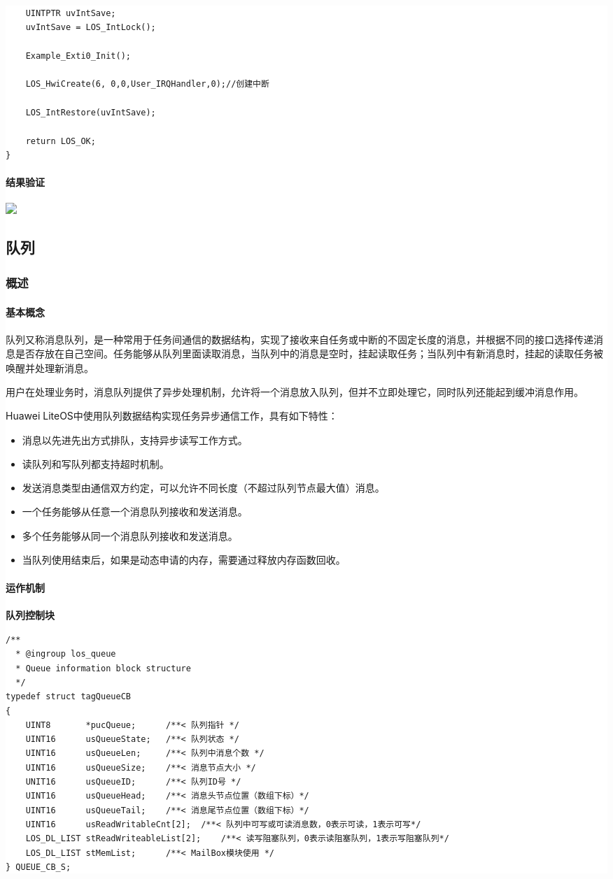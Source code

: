 ```  
    UINTPTR uvIntSave;
    uvIntSave = LOS_IntLock();
    
    Example_Exti0_Init();
    
    LOS_HwiCreate(6, 0,0,User_IRQHandler,0);//创建中断
    
    LOS_IntRestore(uvIntSave);
    
    return LOS_OK;
}  
```  

#### 结果验证  
![](./meta/DevGuie/pic13.png)   

## 队列  

### 概述  

#### 基本概念

队列又称消息队列，是一种常用于任务间通信的数据结构，实现了接收来自任务或中断的不固定长度的消息，并根据不同的接口选择传递消息是否存放在自己空间。任务能够从队列里面读取消息，当队列中的消息是空时，挂起读取任务；当队列中有新消息时，挂起的读取任务被唤醒并处理新消息。  

用户在处理业务时，消息队列提供了异步处理机制，允许将一个消息放入队列，但并不立即处理它，同时队列还能起到缓冲消息作用。  

Huawei LiteOS中使用队列数据结构实现任务异步通信工作，具有如下特性：  

- 消息以先进先出方式排队，支持异步读写工作方式。  

- 读队列和写队列都支持超时机制。  

- 发送消息类型由通信双方约定，可以允许不同长度（不超过队列节点最大值）消息。  

- 一个任务能够从任意一个消息队列接收和发送消息。  

- 多个任务能够从同一个消息队列接收和发送消息。  

- 当队列使用结束后，如果是动态申请的内存，需要通过释放内存函数回收。  

#### 运作机制

**队列控制块**

```  
/**
  * @ingroup los_queue
  * Queue information block structure
  */
typedef struct tagQueueCB
{
    UINT8       *pucQueue;      /**< 队列指针 */
    UINT16      usQueueState;   /**< 队列状态 */
    UINT16      usQueueLen;     /**< 队列中消息个数 */
    UINT16      usQueueSize;    /**< 消息节点大小 */
    UNIT16      usQueueID;      /**< 队列ID号 */
    UINT16      usQueueHead;    /**< 消息头节点位置（数组下标）*/
    UINT16      usQueueTail;    /**< 消息尾节点位置（数组下标）*/
    UINT16      usReadWritableCnt[2];  /**< 队列中可写或可读消息数，0表示可读，1表示可写*/
    LOS_DL_LIST stReadWriteableList[2];    /**< 读写阻塞队列，0表示读阻塞队列，1表示写阻塞队列*/
    LOS_DL_LIST stMemList;      /**< MailBox模块使用 */
} QUEUE_CB_S;  
```  

